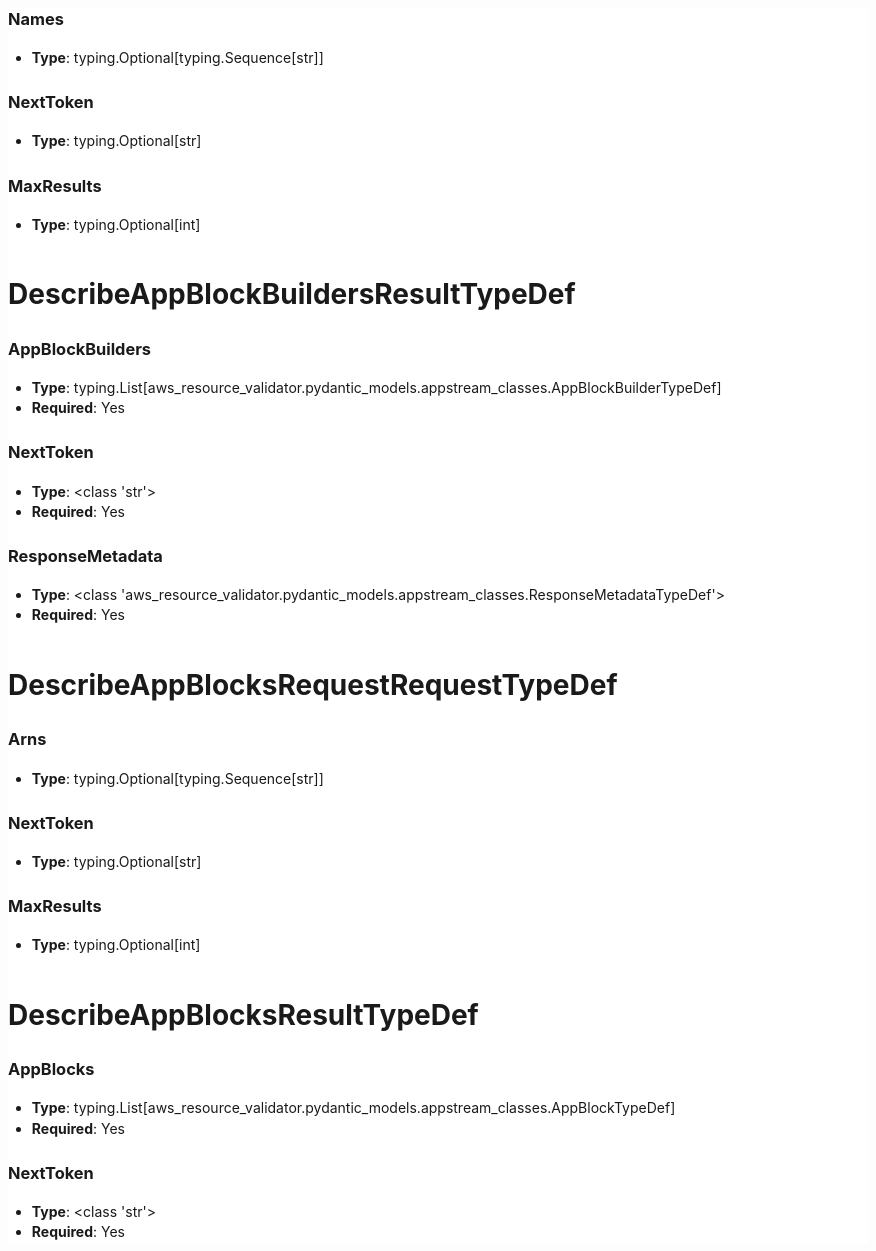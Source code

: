 ### Names
- **Type**: typing.Optional[typing.Sequence[str]]

### NextToken
- **Type**: typing.Optional[str]

### MaxResults
- **Type**: typing.Optional[int]


# DescribeAppBlockBuildersResultTypeDef

### AppBlockBuilders
- **Type**: typing.List[aws_resource_validator.pydantic_models.appstream_classes.AppBlockBuilderTypeDef]
- **Required**: Yes

### NextToken
- **Type**: <class 'str'>
- **Required**: Yes

### ResponseMetadata
- **Type**: <class 'aws_resource_validator.pydantic_models.appstream_classes.ResponseMetadataTypeDef'>
- **Required**: Yes


# DescribeAppBlocksRequestRequestTypeDef

### Arns
- **Type**: typing.Optional[typing.Sequence[str]]

### NextToken
- **Type**: typing.Optional[str]

### MaxResults
- **Type**: typing.Optional[int]


# DescribeAppBlocksResultTypeDef

### AppBlocks
- **Type**: typing.List[aws_resource_validator.pydantic_models.appstream_classes.AppBlockTypeDef]
- **Required**: Yes

### NextToken
- **Type**: <class 'str'>
- **Required**: Yes
